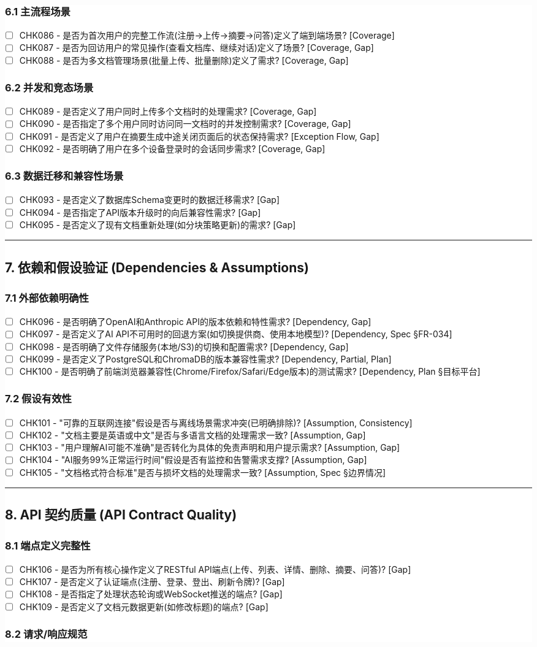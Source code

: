 ### 6.1 主流程场景

- [ ] CHK086 - 是否为首次用户的完整工作流(注册→上传→摘要→问答)定义了端到端场景? [Coverage]
- [ ] CHK087 - 是否为回访用户的常见操作(查看文档库、继续对话)定义了场景? [Coverage, Gap]
- [ ] CHK088 - 是否为多文档管理场景(批量上传、批量删除)定义了需求? [Coverage, Gap]

### 6.2 并发和竞态场景

- [ ] CHK089 - 是否定义了用户同时上传多个文档时的处理需求? [Coverage, Gap]
- [ ] CHK090 - 是否指定了多个用户同时访问同一文档时的并发控制需求? [Coverage, Gap]
- [ ] CHK091 - 是否定义了用户在摘要生成中途关闭页面后的状态保持需求? [Exception Flow, Gap]
- [ ] CHK092 - 是否明确了用户在多个设备登录时的会话同步需求? [Coverage, Gap]

### 6.3 数据迁移和兼容性场景

- [ ] CHK093 - 是否定义了数据库Schema变更时的数据迁移需求? [Gap]
- [ ] CHK094 - 是否指定了API版本升级时的向后兼容性需求? [Gap]
- [ ] CHK095 - 是否定义了现有文档重新处理(如分块策略更新)的需求? [Gap]

---

## 7. 依赖和假设验证 (Dependencies & Assumptions)

### 7.1 外部依赖明确性

- [ ] CHK096 - 是否明确了OpenAI和Anthropic API的版本依赖和特性需求? [Dependency, Gap]
- [ ] CHK097 - 是否定义了AI API不可用时的回退方案(如切换提供商、使用本地模型)? [Dependency, Spec §FR-034]
- [ ] CHK098 - 是否明确了文件存储服务(本地/S3)的切换和配置需求? [Dependency, Gap]
- [ ] CHK099 - 是否定义了PostgreSQL和ChromaDB的版本兼容性需求? [Dependency, Partial, Plan]
- [ ] CHK100 - 是否明确了前端浏览器兼容性(Chrome/Firefox/Safari/Edge版本)的测试需求? [Dependency, Plan §目标平台]

### 7.2 假设有效性

- [ ] CHK101 - "可靠的互联网连接"假设是否与离线场景需求冲突(已明确排除)? [Assumption, Consistency]
- [ ] CHK102 - "文档主要是英语或中文"是否与多语言文档的处理需求一致? [Assumption, Gap]
- [ ] CHK103 - "用户理解AI可能不准确"是否转化为具体的免责声明和用户提示需求? [Assumption, Gap]
- [ ] CHK104 - "AI服务99%正常运行时间"假设是否有监控和告警需求支撑? [Assumption, Gap]
- [ ] CHK105 - "文档格式符合标准"是否与损坏文档的处理需求一致? [Assumption, Spec §边界情况]

---

## 8. API 契约质量 (API Contract Quality)

### 8.1 端点定义完整性

- [ ] CHK106 - 是否为所有核心操作定义了RESTful API端点(上传、列表、详情、删除、摘要、问答)? [Gap]
- [ ] CHK107 - 是否定义了认证端点(注册、登录、登出、刷新令牌)? [Gap]
- [ ] CHK108 - 是否指定了处理状态轮询或WebSocket推送的端点? [Gap]
- [ ] CHK109 - 是否定义了文档元数据更新(如修改标题)的端点? [Gap]

### 8.2 请求/响应规范
